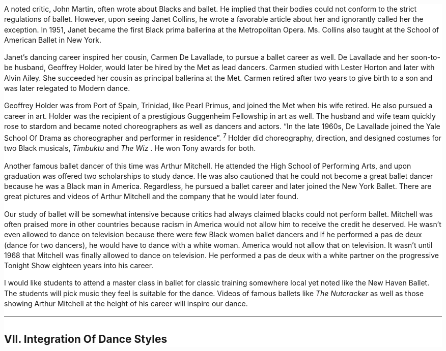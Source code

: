A noted critic, John Martin, often wrote about Blacks and ballet. He implied that their bodies could not conform to the strict regulations of ballet. However, upon seeing Janet Collins, he wrote a favorable article about her and ignorantly called her the exception. In 1951, Janet became the first Black prima ballerina at the Metropolitan Opera. Ms. Collins also taught at the School of American Ballet in New York.
</p>
<p>
Janet’s dancing career inspired her cousin, Carmen De Lavallade, to pursue a ballet career as well. De Lavallade and her soon-to-be husband, Geoffrey Holder, would later be hired by the Met as lead dancers. Carmen studied with Lester Horton and later with Alvin Ailey. She succeeded her cousin as principal ballerina at the Met. Carmen retired after two years to give birth to a son and was later relegated to Modern dance.
</p>
<p>
Geoffrey Holder was from Port of Spain, Trinidad, like Pearl Primus, and joined the Met when his wife retired. He also pursued a career in art. Holder was the recipient of a prestigious Guggenheim Fellowship in art as well. The husband and wife team quickly rose to stardom and became noted choreographers as well as dancers and actors. “In the late 1960s, De Lavallade joined the Yale School Of Drama as choreographer and performer in residence”.
<sup>
7
</sup>
Holder did choreography, direction, and designed costumes for two Black musicals,
<i>
Timbuktu
</i>
and
<i>
The Wiz
</i>
. He won Tony awards for both.
</p>
<p>
Another famous ballet dancer of this time was Arthur Mitchell. He attended the High School of Performing Arts, and upon graduation was offered two scholarships to study dance. He was also cautioned that he could not become a great ballet dancer because he was a Black man in America. Regardless, he pursued a ballet career and later joined the New York Ballet. There are great pictures and videos of Arthur Mitchell and the company that he would later found.
</p>
<p>
Our study of ballet will be somewhat intensive because critics had always claimed blacks could not perform ballet. Mitchell was often praised more in other countries because racism in America would not allow him to receive the credit he deserved. He wasn’t even allowed to dance on television because there were few Black women ballet dancers and if he performed a pas de deux (dance for two dancers), he would have to dance with a white woman. America would not allow that on television. It wasn’t until 1968 that Mitchell was finally allowed to dance on television. He performed a pas de deux with a white partner on the progressive Tonight Show eighteen years into his career.
</p>
<p>
I would like students to attend a master class in ballet for classic training somewhere local yet noted like the New Haven Ballet. The students will pick music they feel is suitable for the dance. Videos of famous ballets like
<i>
The Nutcracker
</i>
as well as those showing Arthur Mitchell at the height of his career will inspire our dance.
</p>
<hr/>
<h2>
VII. Integration Of Dance Styles
</h2>